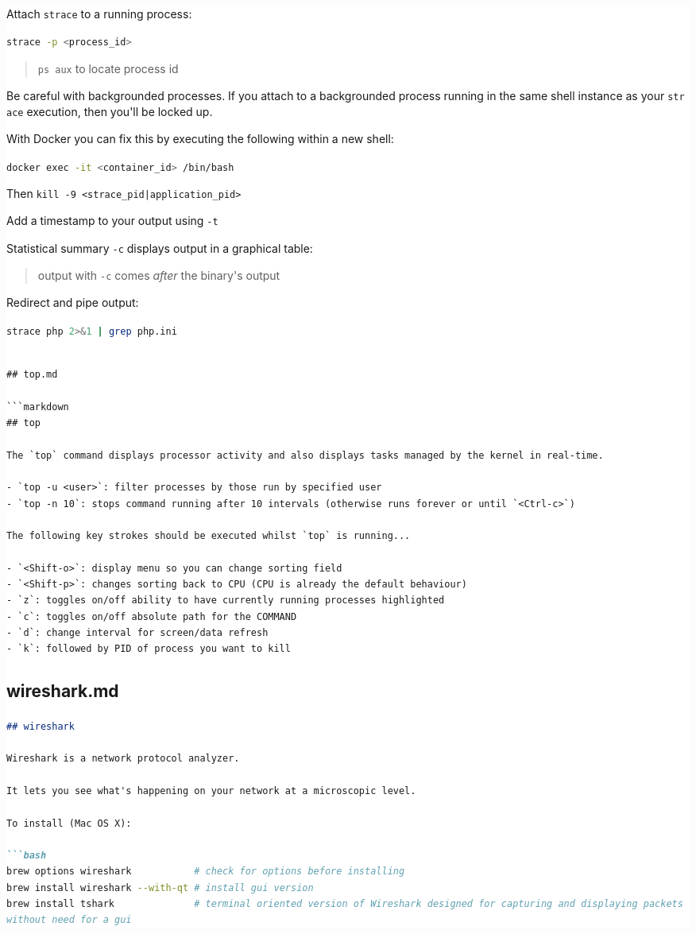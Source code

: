 Attach `strace` to a running process:

```bash
strace -p <process_id>
```

> `ps aux` to locate process id

Be careful with backgrounded processes. If you attach to a backgrounded process running in the same shell instance as your `strace` execution, then you'll be locked up.

With Docker you can fix this by executing the following within a new shell:

```bash
docker exec -it <container_id> /bin/bash
```

Then `kill -9 <strace_pid|application_pid>`

Add a timestamp to your output using `-t`

Statistical summary `-c` displays output in a graphical table:

> output with `-c` comes *after* the binary's output

Redirect and pipe output:

```bash
strace php 2>&1 | grep php.ini
```
```

## top.md

```markdown
## top

The `top` command displays processor activity and also displays tasks managed by the kernel in real-time.

- `top -u <user>`: filter processes by those run by specified user
- `top -n 10`: stops command running after 10 intervals (otherwise runs forever or until `<Ctrl-c>`)

The following key strokes should be executed whilst `top` is running...

- `<Shift-o>`: display menu so you can change sorting field
- `<Shift-p>`: changes sorting back to CPU (CPU is already the default behaviour)
- `z`: toggles on/off ability to have currently running processes highlighted
- `c`: toggles on/off absolute path for the COMMAND
- `d`: change interval for screen/data refresh
- `k`: followed by PID of process you want to kill
```

## wireshark.md

```markdown
## wireshark

Wireshark is a network protocol analyzer. 

It lets you see what's happening on your network at a microscopic level.

To install (Mac OS X):

```bash
brew options wireshark           # check for options before installing
brew install wireshark --with-qt # install gui version
brew install tshark              # terminal oriented version of Wireshark designed for capturing and displaying packets without need for a gui
```